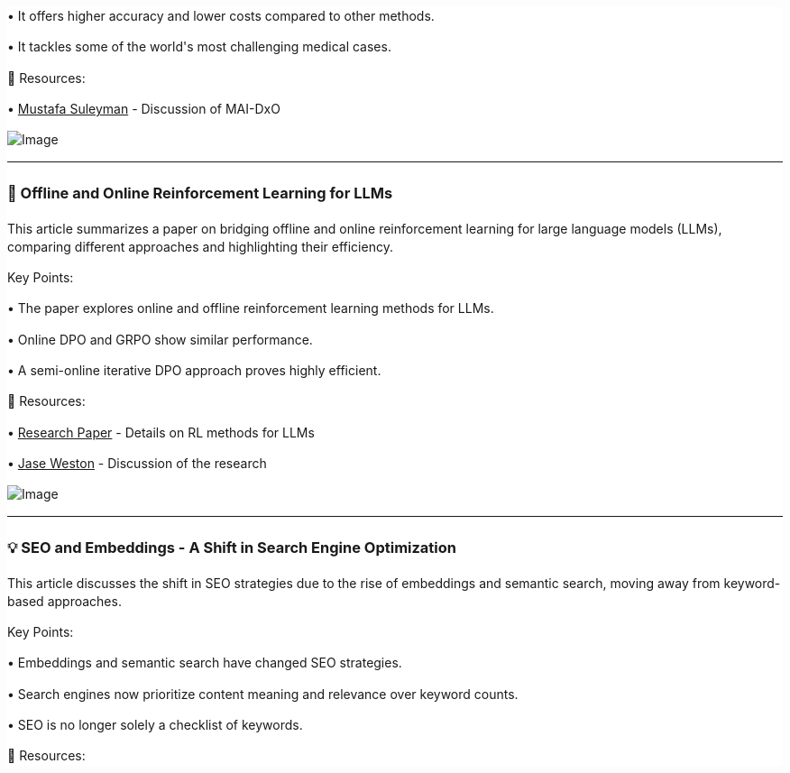 
• It offers higher accuracy and lower costs compared to other methods.


• It tackles some of the world's most challenging medical cases.



🔗 Resources:

• [Mustafa Suleyman](https://x.com/mustafasuleyman) -  Discussion of MAI-DxO


![Image](https://pbs.twimg.com/media/GusN6O7XoAAIdmG?format=jpg&name=small)


---

### 🤖 Offline and Online Reinforcement Learning for LLMs

This article summarizes a paper on bridging offline and online reinforcement learning for large language models (LLMs), comparing different approaches and highlighting their efficiency.

Key Points:

•  The paper explores online and offline reinforcement learning methods for LLMs.


•  Online DPO and GRPO show similar performance.


•  A semi-online iterative DPO approach proves highly efficient.


🔗 Resources:

• [Research Paper](http://arxiv.org/abs/2506.21495) -  Details on RL methods for LLMs


• [Jase Weston](https://x.com/jaseweston) -  Discussion of the research


![Image](https://pbs.twimg.com/media/GuqG0LaXMAAr9zS?format=jpg&name=small)


---

### 💡 SEO and Embeddings -  A Shift in Search Engine Optimization

This article discusses the shift in SEO strategies due to the rise of embeddings and semantic search, moving away from keyword-based approaches.

Key Points:

• Embeddings and semantic search have changed SEO strategies.


• Search engines now prioritize content meaning and relevance over keyword counts.


•  SEO is no longer solely a checklist of keywords.



🔗 Resources:
